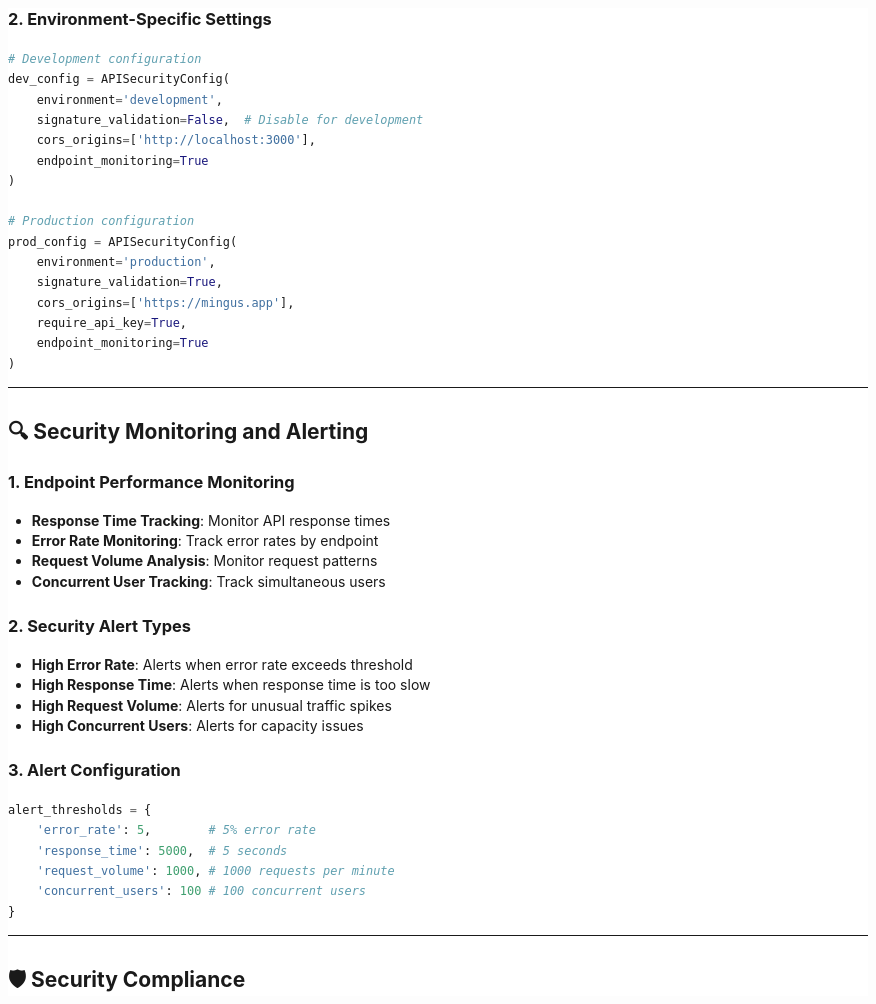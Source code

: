 ### **2. Environment-Specific Settings**
```python
# Development configuration
dev_config = APISecurityConfig(
    environment='development',
    signature_validation=False,  # Disable for development
    cors_origins=['http://localhost:3000'],
    endpoint_monitoring=True
)

# Production configuration
prod_config = APISecurityConfig(
    environment='production',
    signature_validation=True,
    cors_origins=['https://mingus.app'],
    require_api_key=True,
    endpoint_monitoring=True
)
```

---

## **🔍 Security Monitoring and Alerting**

### **1. Endpoint Performance Monitoring**
- **Response Time Tracking**: Monitor API response times
- **Error Rate Monitoring**: Track error rates by endpoint
- **Request Volume Analysis**: Monitor request patterns
- **Concurrent User Tracking**: Track simultaneous users

### **2. Security Alert Types**
- **High Error Rate**: Alerts when error rate exceeds threshold
- **High Response Time**: Alerts when response time is too slow
- **High Request Volume**: Alerts for unusual traffic spikes
- **High Concurrent Users**: Alerts for capacity issues

### **3. Alert Configuration**
```python
alert_thresholds = {
    'error_rate': 5,        # 5% error rate
    'response_time': 5000,  # 5 seconds
    'request_volume': 1000, # 1000 requests per minute
    'concurrent_users': 100 # 100 concurrent users
}
```

---

## **🛡️ Security Compliance**
